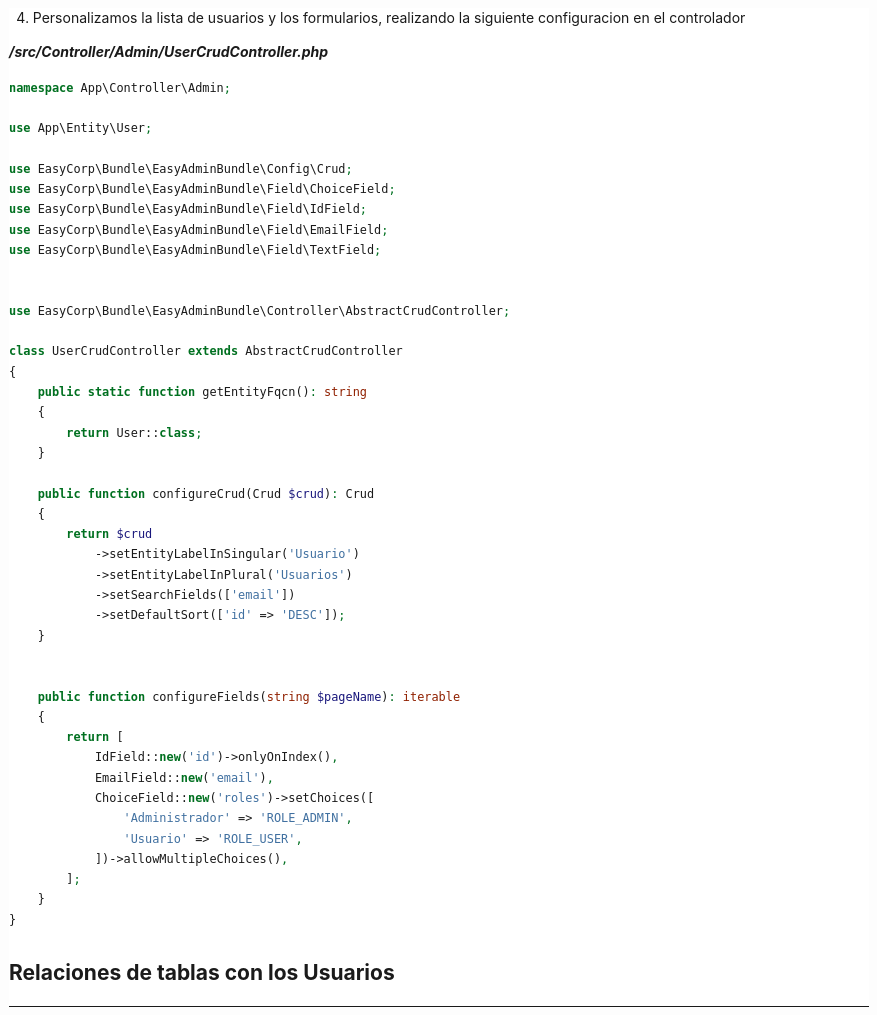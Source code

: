 4. Personalizamos la lista de usuarios y los formularios, realizando la siguiente configuracion en el controlador

***/src/Controller/Admin/UserCrudController.php***
```php
namespace App\Controller\Admin;

use App\Entity\User;

use EasyCorp\Bundle\EasyAdminBundle\Config\Crud;
use EasyCorp\Bundle\EasyAdminBundle\Field\ChoiceField;
use EasyCorp\Bundle\EasyAdminBundle\Field\IdField;
use EasyCorp\Bundle\EasyAdminBundle\Field\EmailField;
use EasyCorp\Bundle\EasyAdminBundle\Field\TextField;


use EasyCorp\Bundle\EasyAdminBundle\Controller\AbstractCrudController;

class UserCrudController extends AbstractCrudController
{
    public static function getEntityFqcn(): string
    {
        return User::class;
    }

    public function configureCrud(Crud $crud): Crud
    {
        return $crud
            ->setEntityLabelInSingular('Usuario')
            ->setEntityLabelInPlural('Usuarios')
            ->setSearchFields(['email'])
            ->setDefaultSort(['id' => 'DESC']);
    }


    public function configureFields(string $pageName): iterable
    {
        return [
            IdField::new('id')->onlyOnIndex(),
            EmailField::new('email'),
            ChoiceField::new('roles')->setChoices([
                'Administrador' => 'ROLE_ADMIN',
                'Usuario' => 'ROLE_USER',
            ])->allowMultipleChoices(),
        ];
    }
}

```


## Relaciones de tablas con los Usuarios
***

